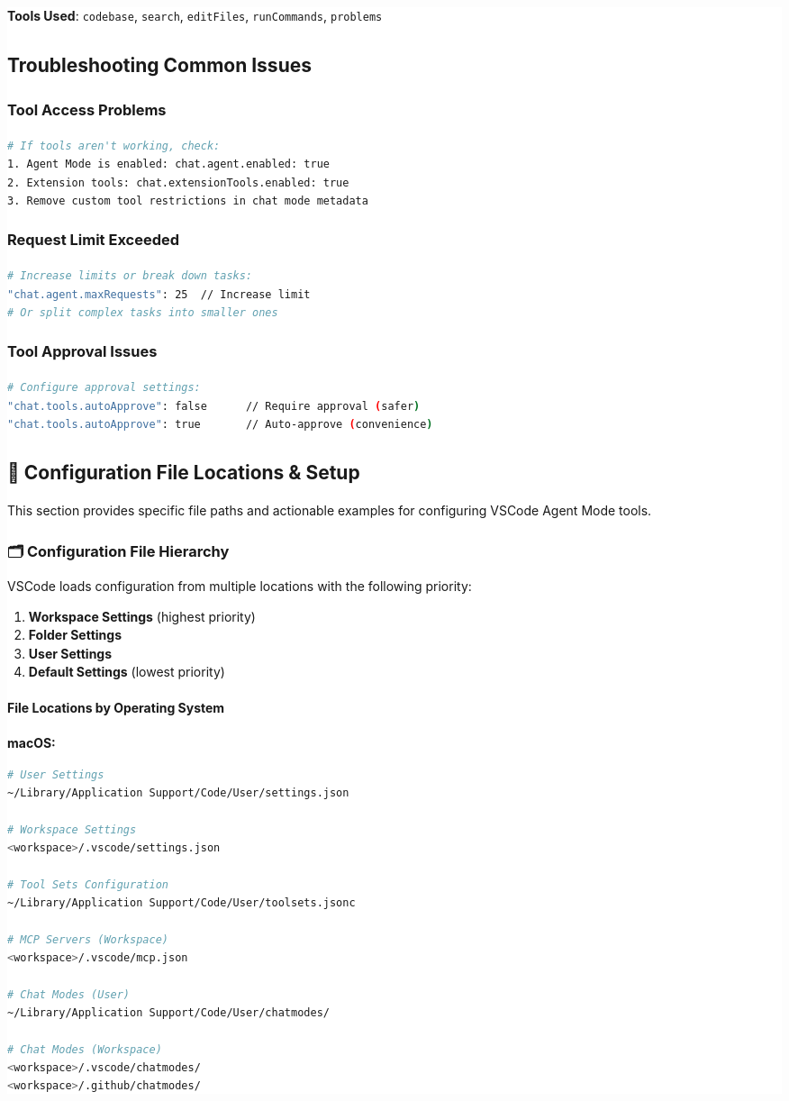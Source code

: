 **Tools Used**: `codebase`, `search`, `editFiles`, `runCommands`, `problems`

## Troubleshooting Common Issues

### **Tool Access Problems**
```bash
# If tools aren't working, check:
1. Agent Mode is enabled: chat.agent.enabled: true
2. Extension tools: chat.extensionTools.enabled: true  
3. Remove custom tool restrictions in chat mode metadata
```

### **Request Limit Exceeded**
```bash
# Increase limits or break down tasks:
"chat.agent.maxRequests": 25  // Increase limit
# Or split complex tasks into smaller ones
```

### **Tool Approval Issues**
```bash
# Configure approval settings:
"chat.tools.autoApprove": false      // Require approval (safer)
"chat.tools.autoApprove": true       // Auto-approve (convenience)
```

## 📁 Configuration File Locations & Setup

This section provides specific file paths and actionable examples for configuring VSCode Agent Mode tools.

### **🗂️ Configuration File Hierarchy**

VSCode loads configuration from multiple locations with the following priority:

1. **Workspace Settings** (highest priority)
2. **Folder Settings** 
3. **User Settings**
4. **Default Settings** (lowest priority)

#### **File Locations by Operating System**

**macOS:**
```bash
# User Settings
~/Library/Application Support/Code/User/settings.json

# Workspace Settings  
<workspace>/.vscode/settings.json

# Tool Sets Configuration
~/Library/Application Support/Code/User/toolsets.jsonc

# MCP Servers (Workspace)
<workspace>/.vscode/mcp.json

# Chat Modes (User)
~/Library/Application Support/Code/User/chatmodes/

# Chat Modes (Workspace)
<workspace>/.vscode/chatmodes/
<workspace>/.github/chatmodes/
```

